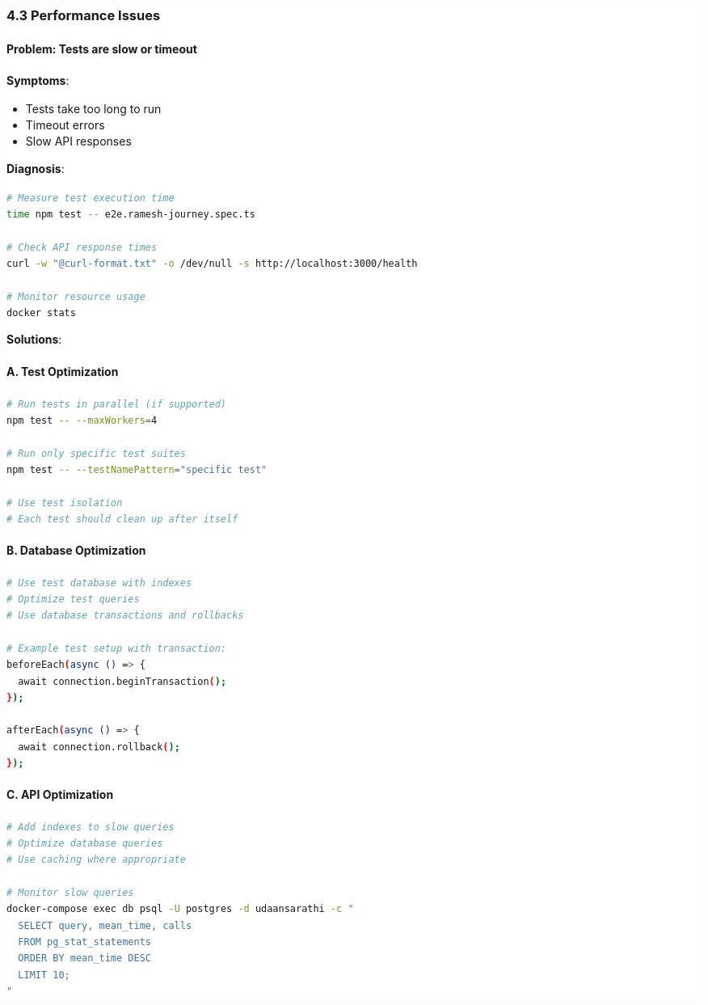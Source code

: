 ### 4.3 Performance Issues

#### Problem: Tests are slow or timeout
**Symptoms**:
- Tests take too long to run
- Timeout errors
- Slow API responses

**Diagnosis**:
```bash
# Measure test execution time
time npm test -- e2e.ramesh-journey.spec.ts

# Check API response times
curl -w "@curl-format.txt" -o /dev/null -s http://localhost:3000/health

# Monitor resource usage
docker stats
```

**Solutions**:

#### A. Test Optimization
```bash
# Run tests in parallel (if supported)
npm test -- --maxWorkers=4

# Run only specific test suites
npm test -- --testNamePattern="specific test"

# Use test isolation
# Each test should clean up after itself
```

#### B. Database Optimization
```bash
# Use test database with indexes
# Optimize test queries
# Use database transactions and rollbacks

# Example test setup with transaction:
beforeEach(async () => {
  await connection.beginTransaction();
});

afterEach(async () => {
  await connection.rollback();
});
```

#### C. API Optimization
```bash
# Add indexes to slow queries
# Optimize database queries
# Use caching where appropriate

# Monitor slow queries
docker-compose exec db psql -U postgres -d udaansarathi -c "
  SELECT query, mean_time, calls 
  FROM pg_stat_statements 
  ORDER BY mean_time DESC 
  LIMIT 10;
"
```
